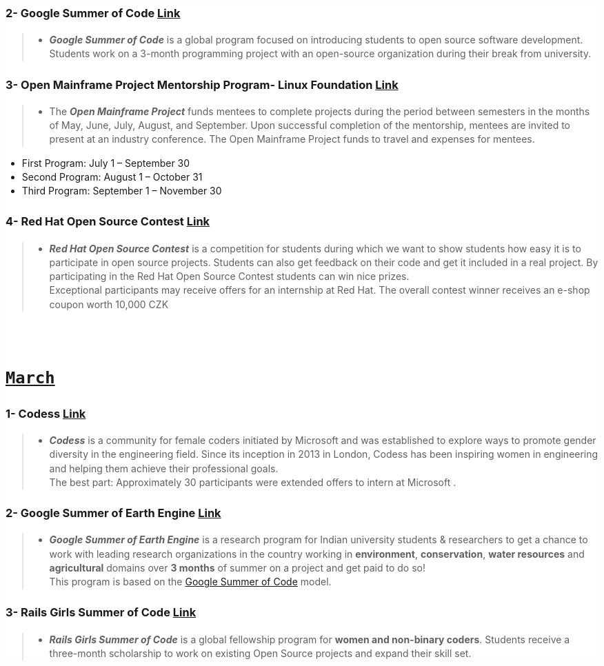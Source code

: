  ### 2- Google Summer of Code [Link](https://summerofcode.withgoogle.com)   
   >-  ***Google Summer of Code*** is a global program focused on introducing students to open source software development. Students work on a 3-month programming project with an open-source organization during their break from university.  
  
 ### 3- Open Mainframe Project Mentorship Program- Linux Foundation [Link](https://www.openmainframeproject.org/projects/mentorship-program)   
  >-  The ***Open Mainframe Project*** funds mentees to complete projects during the period between semesters in the months of May, June, July, August, and September. Upon successful completion of the mentorship, mentees are invited to present at an industry conference. The Open Mainframe Project funds to travel and expenses for mentees.  
  - First Program: July 1 – September 30  
  - Second Program: August 1 – October 31  
  - Third Program: September 1 – November 30  
     
  ### 4- Red Hat Open Source Contest [Link](https://research.redhat.com/red-hat-open-source-contest/)  
  >-  ***Red Hat Open Source Contest*** is a competition for students during which we want to show students how easy it is to participate in open source         projects. Students can also get feedback on their code and get it included in a real project. By participating in the Red Hat Open Source Contest         students can win nice prizes.  
	     Exceptional participants may receive offers for an internship at Red Hat. The overall contest winner receives an e-shop coupon worth 10,000 CZK  
	 
 <br/>  

# <u> `March` </u>  
  
###  1- Codess [Link](https://www.codess.net/about-codess/) 
   >- ***Codess*** is a community for female coders initiated by Microsoft and was established to explore ways to promote gender diversity in the engineering field. Since its inception in 2013 in London, Codess has been inspiring women in engineering and helping them achieve their professional goals.  
	     The best part: Approximately 30 participants were extended offers to intern at Microsoft .
 
###  2- Google Summer of Earth Engine [Link](https://sites.google.com/view/summerofearthengine/home?authuser=0)  
  >- ***Google Summer of Earth Engine*** is a research program for Indian university students & researchers to get a chance to work with leading research          organizations in the country working in **environment**, **conservation**, **water resources** and **agricultural** domains over **3 months** of summer      on a project and get paid to do so!  
	    This program is based on the [Google Summer of Code](https://summerofcode.withgoogle.com/) model.  
	
###  3- Rails Girls Summer of Code [Link](https://railsgirlssummerofcode.org)   
  >- ***Rails Girls Summer of Code*** is a global fellowship program for **women and non-binary coders**. Students receive a three-month scholarship to work on existing Open Source projects and expand their skill set.  
  